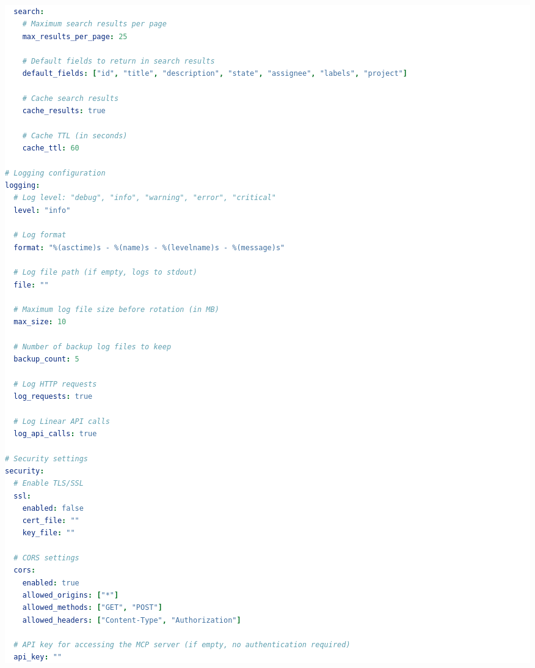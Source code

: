 ```yaml
  search:
    # Maximum search results per page
    max_results_per_page: 25
    
    # Default fields to return in search results
    default_fields: ["id", "title", "description", "state", "assignee", "labels", "project"]
    
    # Cache search results
    cache_results: true
    
    # Cache TTL (in seconds)
    cache_ttl: 60

# Logging configuration
logging:
  # Log level: "debug", "info", "warning", "error", "critical"
  level: "info"
  
  # Log format
  format: "%(asctime)s - %(name)s - %(levelname)s - %(message)s"
  
  # Log file path (if empty, logs to stdout)
  file: ""
  
  # Maximum log file size before rotation (in MB)
  max_size: 10
  
  # Number of backup log files to keep
  backup_count: 5
  
  # Log HTTP requests
  log_requests: true
  
  # Log Linear API calls
  log_api_calls: true

# Security settings
security:
  # Enable TLS/SSL
  ssl:
    enabled: false
    cert_file: ""
    key_file: ""
  
  # CORS settings
  cors:
    enabled: true
    allowed_origins: ["*"]
    allowed_methods: ["GET", "POST"]
    allowed_headers: ["Content-Type", "Authorization"]
  
  # API key for accessing the MCP server (if empty, no authentication required)
  api_key: ""
```
